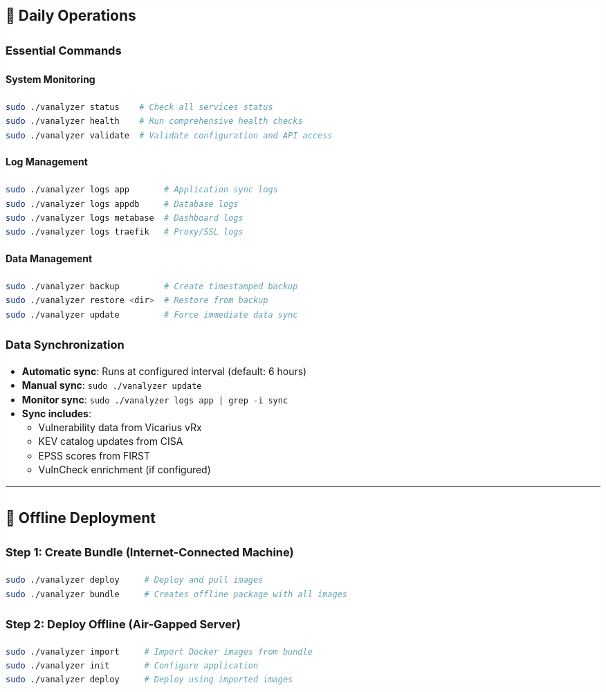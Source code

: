
## 🔧 Daily Operations

### Essential Commands

#### System Monitoring
```bash
sudo ./vanalyzer status    # Check all services status
sudo ./vanalyzer health    # Run comprehensive health checks
sudo ./vanalyzer validate  # Validate configuration and API access
```

#### Log Management
```bash
sudo ./vanalyzer logs app       # Application sync logs
sudo ./vanalyzer logs appdb     # Database logs
sudo ./vanalyzer logs metabase  # Dashboard logs
sudo ./vanalyzer logs traefik   # Proxy/SSL logs
```

#### Data Management
```bash
sudo ./vanalyzer backup         # Create timestamped backup
sudo ./vanalyzer restore <dir>  # Restore from backup
sudo ./vanalyzer update         # Force immediate data sync
```

### Data Synchronization
- **Automatic sync**: Runs at configured interval (default: 6 hours)
- **Manual sync**: `sudo ./vanalyzer update`
- **Monitor sync**: `sudo ./vanalyzer logs app | grep -i sync`
- **Sync includes**:
  - Vulnerability data from Vicarius vRx
  - KEV catalog updates from CISA
  - EPSS scores from FIRST
  - VulnCheck enrichment (if configured)

---

## 🚀 Offline Deployment

### Step 1: Create Bundle (Internet-Connected Machine)
```bash
sudo ./vanalyzer deploy     # Deploy and pull images
sudo ./vanalyzer bundle     # Creates offline package with all images
```

### Step 2: Deploy Offline (Air-Gapped Server)
```bash
sudo ./vanalyzer import     # Import Docker images from bundle
sudo ./vanalyzer init       # Configure application
sudo ./vanalyzer deploy     # Deploy using imported images
```
